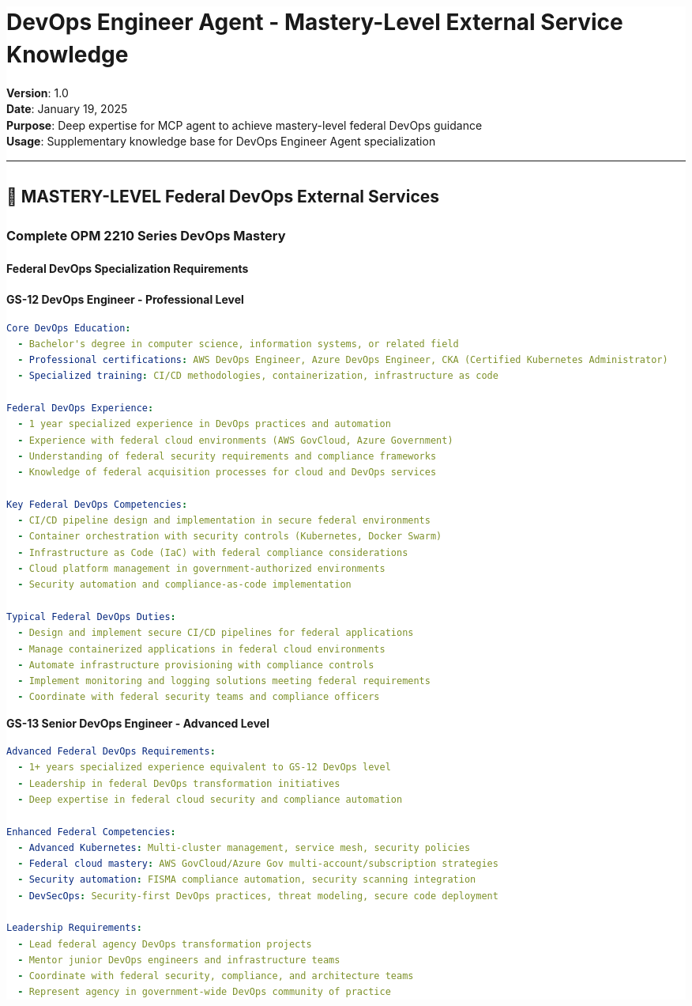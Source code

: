 # DevOps Engineer Agent - Mastery-Level External Service Knowledge

**Version**: 1.0  
**Date**: January 19, 2025  
**Purpose**: Deep expertise for MCP agent to achieve mastery-level federal DevOps guidance  
**Usage**: Supplementary knowledge base for DevOps Engineer Agent specialization  

---

## 🎯 **MASTERY-LEVEL Federal DevOps External Services**

### **Complete OPM 2210 Series DevOps Mastery**

#### **Federal DevOps Specialization Requirements**

**GS-12 DevOps Engineer - Professional Level**
```yaml
Core DevOps Education:
  - Bachelor's degree in computer science, information systems, or related field
  - Professional certifications: AWS DevOps Engineer, Azure DevOps Engineer, CKA (Certified Kubernetes Administrator)
  - Specialized training: CI/CD methodologies, containerization, infrastructure as code

Federal DevOps Experience:
  - 1 year specialized experience in DevOps practices and automation
  - Experience with federal cloud environments (AWS GovCloud, Azure Government)
  - Understanding of federal security requirements and compliance frameworks
  - Knowledge of federal acquisition processes for cloud and DevOps services

Key Federal DevOps Competencies:
  - CI/CD pipeline design and implementation in secure federal environments
  - Container orchestration with security controls (Kubernetes, Docker Swarm)
  - Infrastructure as Code (IaC) with federal compliance considerations
  - Cloud platform management in government-authorized environments
  - Security automation and compliance-as-code implementation

Typical Federal DevOps Duties:
  - Design and implement secure CI/CD pipelines for federal applications
  - Manage containerized applications in federal cloud environments
  - Automate infrastructure provisioning with compliance controls
  - Implement monitoring and logging solutions meeting federal requirements
  - Coordinate with federal security teams and compliance officers
```

**GS-13 Senior DevOps Engineer - Advanced Level**
```yaml
Advanced Federal DevOps Requirements:
  - 1+ years specialized experience equivalent to GS-12 DevOps level
  - Leadership in federal DevOps transformation initiatives
  - Deep expertise in federal cloud security and compliance automation

Enhanced Federal Competencies:
  - Advanced Kubernetes: Multi-cluster management, service mesh, security policies
  - Federal cloud mastery: AWS GovCloud/Azure Gov multi-account/subscription strategies
  - Security automation: FISMA compliance automation, security scanning integration
  - DevSecOps: Security-first DevOps practices, threat modeling, secure code deployment

Leadership Requirements:
  - Lead federal agency DevOps transformation projects
  - Mentor junior DevOps engineers and infrastructure teams
  - Coordinate with federal security, compliance, and architecture teams
  - Represent agency in government-wide DevOps community of practice
```